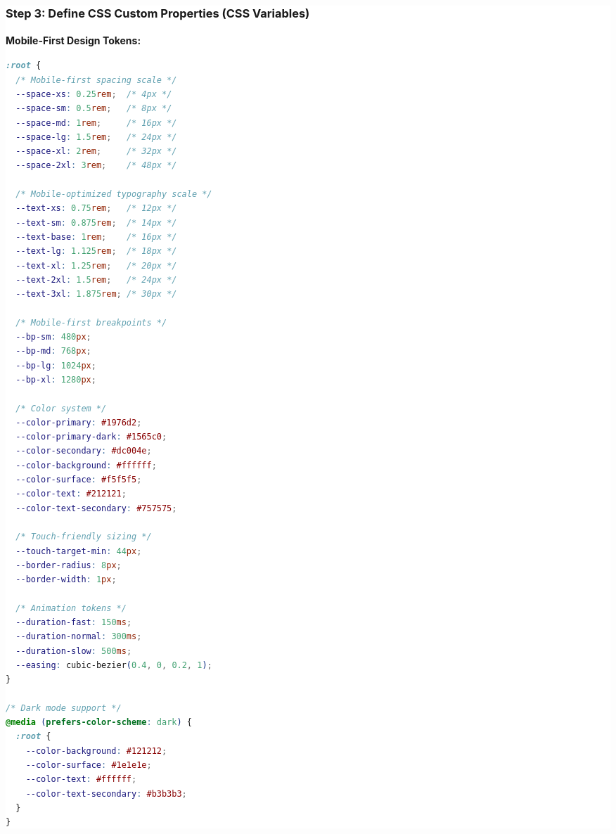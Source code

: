 ### Step 3: Define CSS Custom Properties (CSS Variables)

**Mobile-First Design Tokens:**
```css
:root {
  /* Mobile-first spacing scale */
  --space-xs: 0.25rem;  /* 4px */
  --space-sm: 0.5rem;   /* 8px */
  --space-md: 1rem;     /* 16px */
  --space-lg: 1.5rem;   /* 24px */
  --space-xl: 2rem;     /* 32px */
  --space-2xl: 3rem;    /* 48px */

  /* Mobile-optimized typography scale */
  --text-xs: 0.75rem;   /* 12px */
  --text-sm: 0.875rem;  /* 14px */
  --text-base: 1rem;    /* 16px */
  --text-lg: 1.125rem;  /* 18px */
  --text-xl: 1.25rem;   /* 20px */
  --text-2xl: 1.5rem;   /* 24px */
  --text-3xl: 1.875rem; /* 30px */

  /* Mobile-first breakpoints */
  --bp-sm: 480px;
  --bp-md: 768px;
  --bp-lg: 1024px;
  --bp-xl: 1280px;

  /* Color system */
  --color-primary: #1976d2;
  --color-primary-dark: #1565c0;
  --color-secondary: #dc004e;
  --color-background: #ffffff;
  --color-surface: #f5f5f5;
  --color-text: #212121;
  --color-text-secondary: #757575;

  /* Touch-friendly sizing */
  --touch-target-min: 44px;
  --border-radius: 8px;
  --border-width: 1px;

  /* Animation tokens */
  --duration-fast: 150ms;
  --duration-normal: 300ms;
  --duration-slow: 500ms;
  --easing: cubic-bezier(0.4, 0, 0.2, 1);
}

/* Dark mode support */
@media (prefers-color-scheme: dark) {
  :root {
    --color-background: #121212;
    --color-surface: #1e1e1e;
    --color-text: #ffffff;
    --color-text-secondary: #b3b3b3;
  }
}
```
